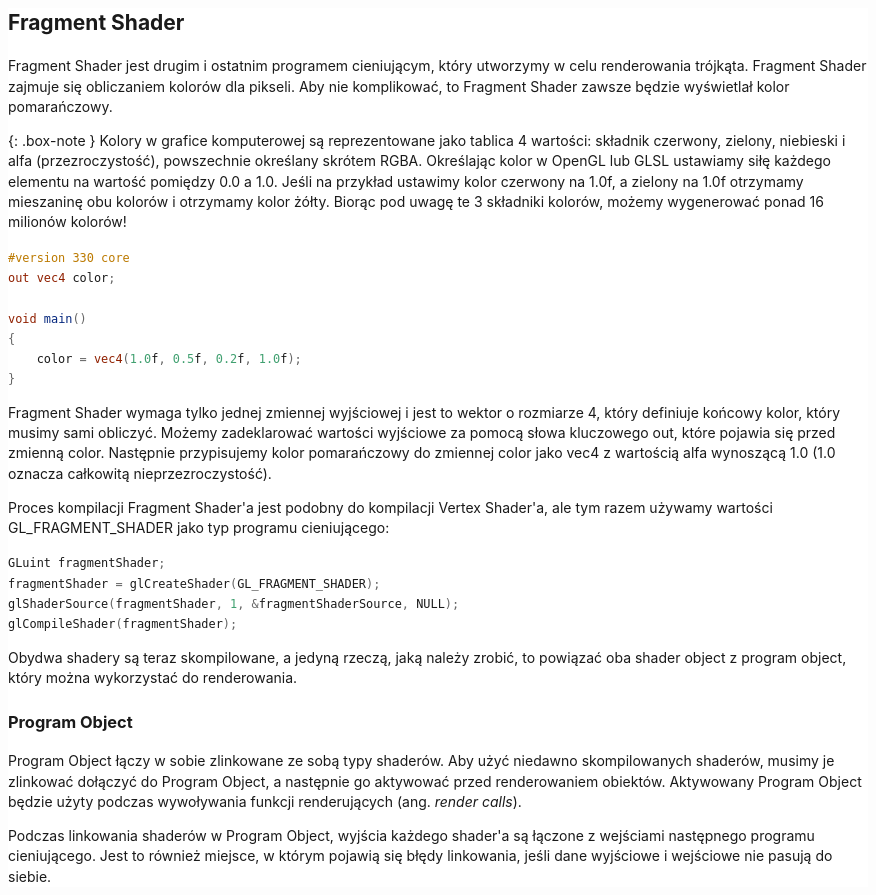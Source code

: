 ## Fragment Shader

Fragment Shader jest drugim i ostatnim programem cieniującym, który utworzymy w celu renderowania trójkąta. Fragment Shader zajmuje się obliczaniem kolorów dla pikseli. Aby nie komplikować, to Fragment Shader zawsze będzie wyświetlał kolor pomarańczowy.

{: .box-note }
Kolory w grafice komputerowej są reprezentowane jako tablica <span class="var">4</span> wartości: składnik czerwony, zielony, niebieski i alfa (przezroczystość), powszechnie określany skrótem RGBA. Określając kolor w OpenGL lub GLSL ustawiamy siłę każdego elementu na wartość pomiędzy <span class="var">0.0</span> a <span class="var">1.0</span>. Jeśli na przykład ustawimy kolor czerwony na <span class="var">1.0f</span>, a zielony na <span class="var">1.0f</span> otrzymamy mieszaninę obu kolorów i otrzymamy kolor żółty. Biorąc pod uwagę te 3 składniki kolorów, możemy wygenerować ponad 16 milionów kolorów!

```glsl
#version 330 core  
out vec4 color;

void main()  
{  
    color = vec4(1.0f, 0.5f, 0.2f, 1.0f);  
}
```

Fragment Shader wymaga tylko jednej zmiennej wyjściowej i jest to wektor o rozmiarze <span class="var">4</span>, który definiuje końcowy kolor, który musimy sami obliczyć. Możemy zadeklarować wartości wyjściowe za pomocą słowa kluczowego out, które pojawia się przed zmienną color. Następnie przypisujemy kolor pomarańczowy do zmiennej color jako <span class="var">vec4</span> z wartością alfa wynoszącą <span class="var">1.0</span> (<span class="var">1.0</span> oznacza całkowitą nieprzezroczystość).

Proces kompilacji Fragment Shader'a jest podobny do kompilacji Vertex Shader'a, ale tym razem używamy wartości <span class="var">GL_FRAGMENT_SHADER</span> jako typ programu cieniującego:

```cpp
GLuint fragmentShader;  
fragmentShader = glCreateShader(GL_FRAGMENT_SHADER);  
glShaderSource(fragmentShader, 1, &fragmentShaderSource, NULL);  
glCompileShader(fragmentShader);
```

Obydwa shadery są teraz skompilowane, a jedyną rzeczą, jaką należy zrobić, to powiązać oba shader object z <span class="def">program object</span>, który można wykorzystać do renderowania.

### Program Object

Program Object łączy w sobie zlinkowane ze sobą typy shaderów. Aby użyć niedawno skompilowanych shaderów, musimy je <span class="def">zlinkować</span> dołączyć do Program Object, a następnie go aktywować przed renderowaniem obiektów. Aktywowany Program Object będzie użyty podczas wywoływania funkcji renderujących (ang. _render calls_).

Podczas linkowania shaderów w Program Object, wyjścia każdego shader'a są łączone z wejściami następnego programu cieniującego. Jest to również miejsce, w którym pojawią się błędy linkowania, jeśli dane wyjściowe i wejściowe nie pasują do siebie.
